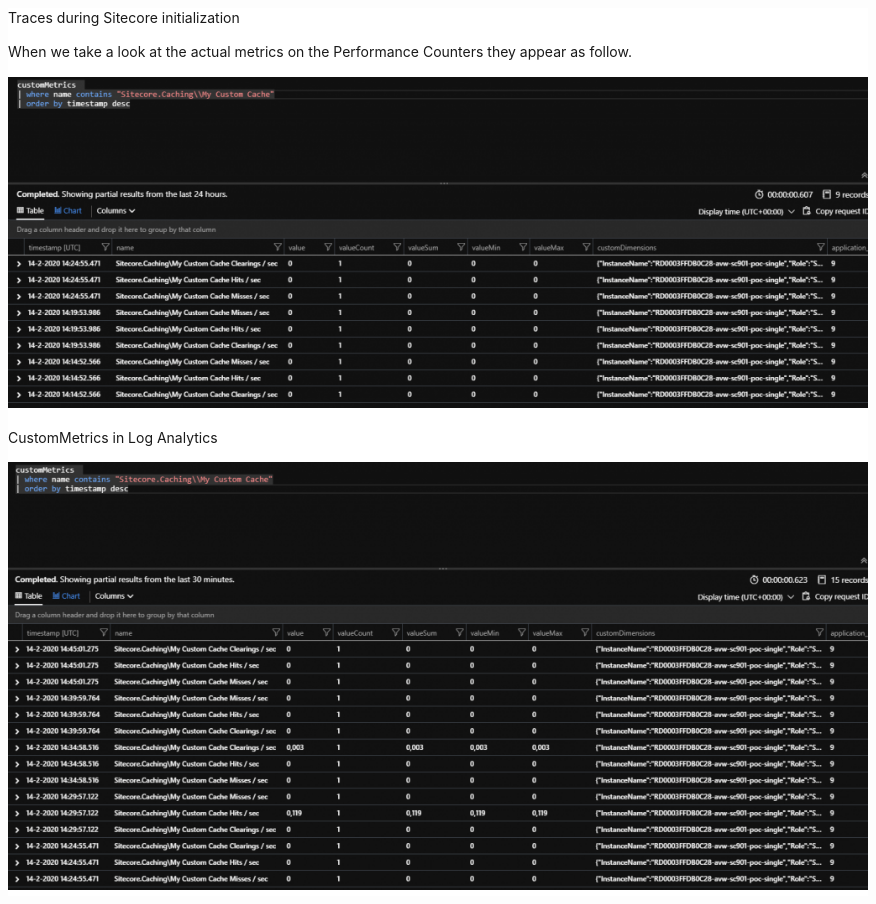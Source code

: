 Traces during Sitecore initialization

When we take a look at the actual metrics on the Performance Counters they appear as follow.

![](images/image-4-1024x395.png)

CustomMetrics in Log Analytics

![](images/image-7-1024x510.png)
